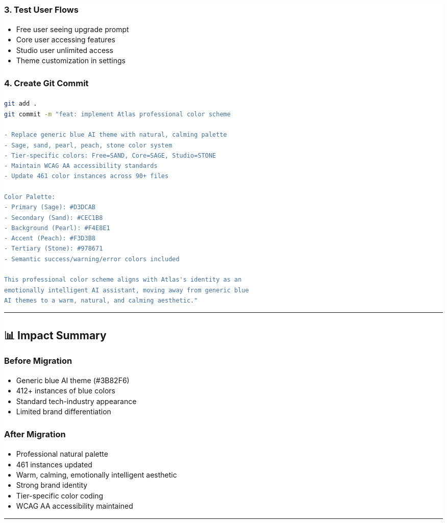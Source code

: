 ### 3. Test User Flows
- Free user seeing upgrade prompt
- Core user accessing features
- Studio user unlimited access
- Theme customization in settings

### 4. Create Git Commit
```bash
git add .
git commit -m "feat: implement Atlas professional color scheme

- Replace generic blue AI theme with natural, calming palette
- Sage, sand, pearl, peach, stone color system
- Tier-specific colors: Free=SAND, Core=SAGE, Studio=STONE
- Maintain WCAG AA accessibility standards
- Update 461 color instances across 90+ files

Color Palette:
- Primary (Sage): #D3DCAB
- Secondary (Sand): #CEC1B8
- Background (Pearl): #F4E8E1
- Accent (Peach): #F3D3B8
- Tertiary (Stone): #978671
- Semantic success/warning/error colors included

This professional color scheme aligns with Atlas's identity as an
emotionally intelligent AI assistant, moving away from generic blue
AI themes to a warm, natural, and calming aesthetic."
```

---

## 📊 Impact Summary

### Before Migration
- Generic blue AI theme (#3B82F6)
- 412+ instances of blue colors
- Standard tech-industry appearance
- Limited brand differentiation

### After Migration
- Professional natural palette
- 461 instances updated
- Warm, calming, emotionally intelligent aesthetic
- Strong brand identity
- Tier-specific color coding
- WCAG AA accessibility maintained

---
